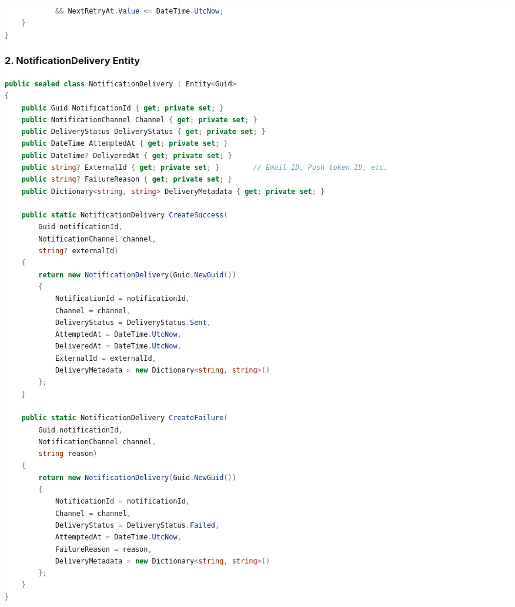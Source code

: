 ```csharp
            && NextRetryAt.Value <= DateTime.UtcNow;
    }
}
```

### 2. NotificationDelivery Entity

```csharp
public sealed class NotificationDelivery : Entity<Guid>
{
    public Guid NotificationId { get; private set; }
    public NotificationChannel Channel { get; private set; }
    public DeliveryStatus DeliveryStatus { get; private set; }
    public DateTime AttemptedAt { get; private set; }
    public DateTime? DeliveredAt { get; private set; }
    public string? ExternalId { get; private set; }        // Email ID, Push token ID, etc.
    public string? FailureReason { get; private set; }
    public Dictionary<string, string> DeliveryMetadata { get; private set; }

    public static NotificationDelivery CreateSuccess(
        Guid notificationId,
        NotificationChannel channel,
        string? externalId)
    {
        return new NotificationDelivery(Guid.NewGuid())
        {
            NotificationId = notificationId,
            Channel = channel,
            DeliveryStatus = DeliveryStatus.Sent,
            AttemptedAt = DateTime.UtcNow,
            DeliveredAt = DateTime.UtcNow,
            ExternalId = externalId,
            DeliveryMetadata = new Dictionary<string, string>()
        };
    }

    public static NotificationDelivery CreateFailure(
        Guid notificationId,
        NotificationChannel channel,
        string reason)
    {
        return new NotificationDelivery(Guid.NewGuid())
        {
            NotificationId = notificationId,
            Channel = channel,
            DeliveryStatus = DeliveryStatus.Failed,
            AttemptedAt = DateTime.UtcNow,
            FailureReason = reason,
            DeliveryMetadata = new Dictionary<string, string>()
        };
    }
}
```
